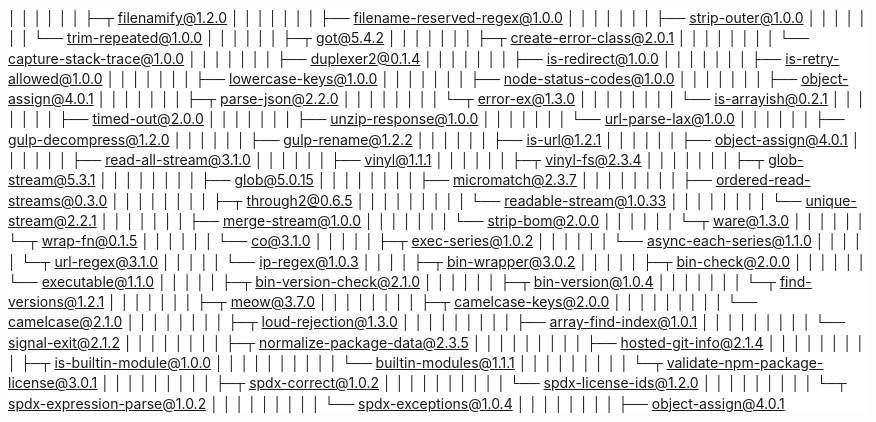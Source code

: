 │ │ │ │ │ │ ├─┬ filenamify@1.2.0 
│ │ │ │ │ │ │ ├── filename-reserved-regex@1.0.0 
│ │ │ │ │ │ │ ├── strip-outer@1.0.0 
│ │ │ │ │ │ │ └── trim-repeated@1.0.0 
│ │ │ │ │ │ ├─┬ got@5.4.2 
│ │ │ │ │ │ │ ├─┬ create-error-class@2.0.1 
│ │ │ │ │ │ │ │ └── capture-stack-trace@1.0.0 
│ │ │ │ │ │ │ ├── duplexer2@0.1.4 
│ │ │ │ │ │ │ ├── is-redirect@1.0.0 
│ │ │ │ │ │ │ ├── is-retry-allowed@1.0.0 
│ │ │ │ │ │ │ ├── lowercase-keys@1.0.0 
│ │ │ │ │ │ │ ├── node-status-codes@1.0.0 
│ │ │ │ │ │ │ ├── object-assign@4.0.1 
│ │ │ │ │ │ │ ├─┬ parse-json@2.2.0 
│ │ │ │ │ │ │ │ └─┬ error-ex@1.3.0 
│ │ │ │ │ │ │ │   └── is-arrayish@0.2.1 
│ │ │ │ │ │ │ ├── timed-out@2.0.0 
│ │ │ │ │ │ │ ├── unzip-response@1.0.0 
│ │ │ │ │ │ │ └── url-parse-lax@1.0.0 
│ │ │ │ │ │ ├── gulp-decompress@1.2.0 
│ │ │ │ │ │ ├── gulp-rename@1.2.2 
│ │ │ │ │ │ ├── is-url@1.2.1 
│ │ │ │ │ │ ├── object-assign@4.0.1 
│ │ │ │ │ │ ├── read-all-stream@3.1.0 
│ │ │ │ │ │ ├── vinyl@1.1.1 
│ │ │ │ │ │ ├─┬ vinyl-fs@2.3.4 
│ │ │ │ │ │ │ ├─┬ glob-stream@5.3.1 
│ │ │ │ │ │ │ │ ├── glob@5.0.15 
│ │ │ │ │ │ │ │ ├── micromatch@2.3.7 
│ │ │ │ │ │ │ │ ├── ordered-read-streams@0.3.0 
│ │ │ │ │ │ │ │ ├─┬ through2@0.6.5 
│ │ │ │ │ │ │ │ │ └── readable-stream@1.0.33 
│ │ │ │ │ │ │ │ └── unique-stream@2.2.1 
│ │ │ │ │ │ │ ├── merge-stream@1.0.0 
│ │ │ │ │ │ │ └── strip-bom@2.0.0 
│ │ │ │ │ │ └─┬ ware@1.3.0 
│ │ │ │ │ │   └─┬ wrap-fn@0.1.5 
│ │ │ │ │ │     └── co@3.1.0 
│ │ │ │ │ ├─┬ exec-series@1.0.2 
│ │ │ │ │ │ └── async-each-series@1.1.0 
│ │ │ │ │ └─┬ url-regex@3.1.0 
│ │ │ │ │   └── ip-regex@1.0.3 
│ │ │ │ ├─┬ bin-wrapper@3.0.2 
│ │ │ │ │ ├─┬ bin-check@2.0.0 
│ │ │ │ │ │ └── executable@1.1.0 
│ │ │ │ │ ├─┬ bin-version-check@2.1.0 
│ │ │ │ │ │ ├─┬ bin-version@1.0.4 
│ │ │ │ │ │ │ └─┬ find-versions@1.2.1 
│ │ │ │ │ │ │   ├─┬ meow@3.7.0 
│ │ │ │ │ │ │   │ ├─┬ camelcase-keys@2.0.0 
│ │ │ │ │ │ │   │ │ └── camelcase@2.1.0 
│ │ │ │ │ │ │   │ ├─┬ loud-rejection@1.3.0 
│ │ │ │ │ │ │   │ │ ├── array-find-index@1.0.1 
│ │ │ │ │ │ │   │ │ └── signal-exit@2.1.2 
│ │ │ │ │ │ │   │ ├─┬ normalize-package-data@2.3.5 
│ │ │ │ │ │ │   │ │ ├── hosted-git-info@2.1.4 
│ │ │ │ │ │ │   │ │ ├─┬ is-builtin-module@1.0.0 
│ │ │ │ │ │ │   │ │ │ └── builtin-modules@1.1.1 
│ │ │ │ │ │ │   │ │ └─┬ validate-npm-package-license@3.0.1 
│ │ │ │ │ │ │   │ │   ├─┬ spdx-correct@1.0.2 
│ │ │ │ │ │ │   │ │   │ └── spdx-license-ids@1.2.0 
│ │ │ │ │ │ │   │ │   └─┬ spdx-expression-parse@1.0.2 
│ │ │ │ │ │ │   │ │     └── spdx-exceptions@1.0.4 
│ │ │ │ │ │ │   │ ├── object-assign@4.0.1 
